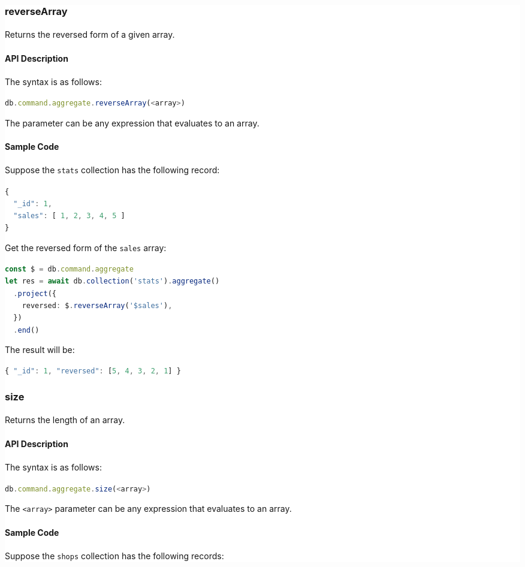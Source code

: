### reverseArray

Returns the reversed form of a given array.

#### API Description

The syntax is as follows:

```typescript
db.command.aggregate.reverseArray(<array>)
```

The parameter can be any expression that evaluates to an array.

#### Sample Code

Suppose the `stats` collection has the following record:

```typescript
{
  "_id": 1,
  "sales": [ 1, 2, 3, 4, 5 ]
}
```

Get the reversed form of the `sales` array:

```typescript
const $ = db.command.aggregate
let res = await db.collection('stats').aggregate()
  .project({
    reversed: $.reverseArray('$sales'),
  })
  .end()
```

The result will be:

```typescript
{ "_id": 1, "reversed": [5, 4, 3, 2, 1] }
```

### size

Returns the length of an array.

#### API Description

The syntax is as follows:

```typescript
db.command.aggregate.size(<array>)
```

The `<array>` parameter can be any expression that evaluates to an array.

#### Sample Code

Suppose the `shops` collection has the following records:
